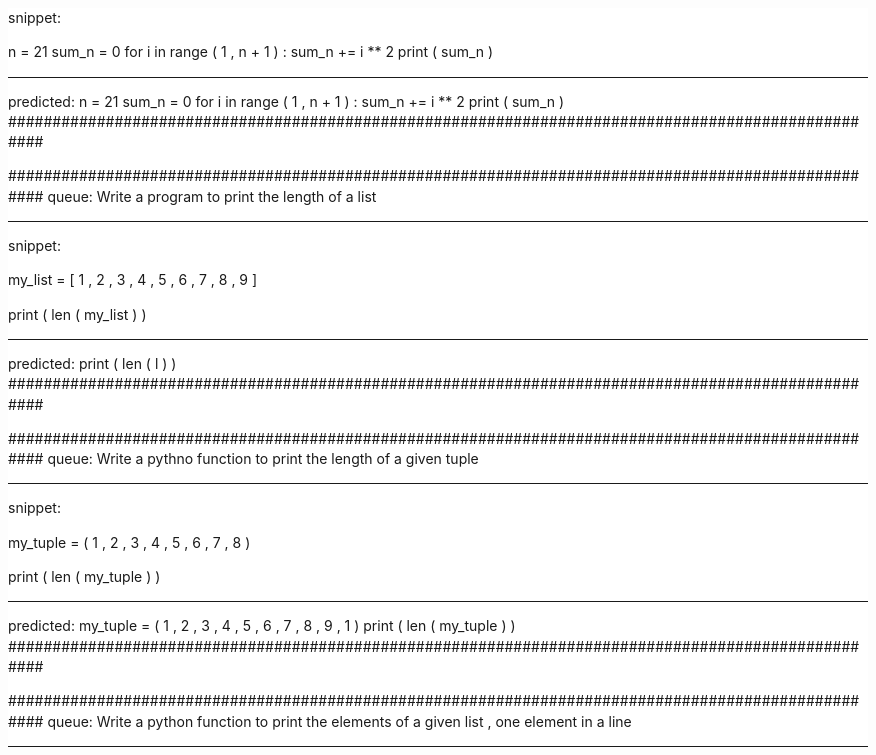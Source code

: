 snippet:

n = 21 
 sum_n = 0 
 for i in range ( 1 , n + 1 ) : 
 	 sum_n += i ** 2 
  print ( sum_n )  
**************************************************

predicted:
n = 21 
 sum_n = 0 
 for i in range ( 1 , n + 1 ) : 
 	 sum_n += i ** 2 
  print ( sum_n )  
####################################################################################################

####################################################################################################
queue:
Write  a  program  to  print  the  length  of  a  list
**************************************************

snippet:

my_list = [ 1 , 2 , 3 , 4 , 5 , 6 , 7 , 8 , 9 ] 
 
 print ( len ( my_list ) )  
**************************************************

predicted:
print ( len ( l ) )  
####################################################################################################

####################################################################################################
queue:
Write  a  pythno  function  to  print  the  length  of  a  given  tuple
**************************************************

snippet:

my_tuple = ( 1 , 2 , 3 , 4 , 5 , 6 , 7 , 8 ) 
 
 print ( len ( my_tuple ) )  
**************************************************

predicted:
my_tuple = ( 1 , 2 , 3 , 4 , 5 , 6 , 7 , 8 , 9 , 1 ) 
 print ( len ( my_tuple ) )  
####################################################################################################

####################################################################################################
queue:
Write  a  python  function  to  print  the  elements  of  a  given  list ,  one  element  in  a  line
**************************************************
